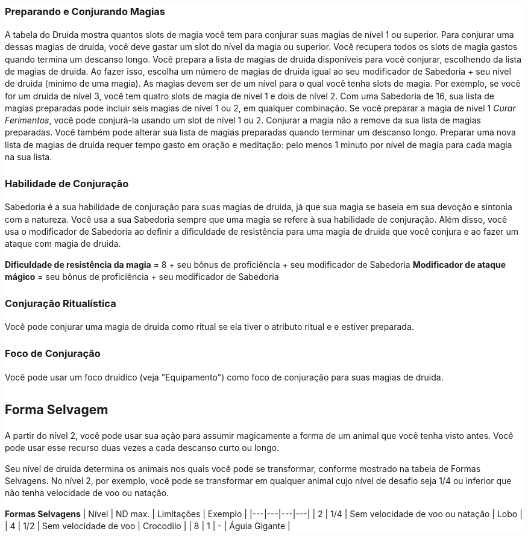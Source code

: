### Preparando e Conjurando Magias
A tabela do Druida mostra quantos slots de magia você tem para conjurar suas magias de nível 1 ou superior. Para conjurar uma dessas magias de druida, você deve gastar um slot do nível da magia ou superior. Você recupera todos os slots de magia gastos quando termina um descanso longo.
Você prepara a lista de magias de druida disponíveis para você conjurar, escolhendo da lista de magias de druida. Ao fazer isso, escolha um número de magias de druida igual ao seu modificador de Sabedoria + seu nível de druida (mínimo de uma magia). As magias devem ser de um nível para o qual você tenha slots de magia.
Por exemplo, se você for um druida de nível 3, você tem quatro slots de magia de nível 1 e dois de nível 2. Com uma Sabedoria de 16, sua lista de magias preparadas pode incluir seis magias de nível 1 ou 2, em qualquer combinação. Se você preparar a magia de nível 1 *Curar Ferimentos*, você pode conjurá-la usando um slot de nível 1 ou 2. Conjurar a magia não a remove da sua lista de magias preparadas.
Você também pode alterar sua lista de magias preparadas quando terminar um descanso longo. Preparar uma nova lista de magias de druida requer tempo gasto em oração e meditação: pelo menos 1 minuto por nível de magia para cada magia na sua lista.

### Habilidade de Conjuração
Sabedoria é a sua habilidade de conjuração para suas magias de druida, já que sua magia se baseia em sua devoção e sintonia com a natureza. Você usa a sua Sabedoria sempre que uma magia se refere à sua habilidade de conjuração. Além disso, você usa o modificador de Sabedoria ao definir a dificuldade de resistência para uma magia de druida que você conjura e ao fazer um ataque com magia de druida.

**Dificuldade de resistência da magia** = 8 + seu bônus de proficiência + seu modificador de Sabedoria
**Modificador de ataque mágico** = seu bônus de proficiência + seu modificador de Sabedoria

### Conjuração Ritualística
Você pode conjurar uma magia de druida como ritual se ela tiver o atributo ritual e e estiver preparada.

### Foco de Conjuração
Você pode usar um foco druídico (veja "Equipamento") como foco de conjuração para suas magias de druida.

## Forma Selvagem
A partir do nível 2, você pode usar sua ação para assumir magicamente a forma de um animal que você tenha visto antes. Você pode usar esse recurso duas vezes a cada descanso curto ou longo.

Seu nível de druida determina os animais nos quais você pode se transformar, conforme mostrado na tabela de Formas Selvagens. No nível 2, por exemplo, você pode se transformar em qualquer animal cujo nível de desafio seja 1/4 ou inferior que não tenha velocidade de voo ou natação.

**Formas Selvagens**
| Nível | ND max. |	Limitações | Exemplo |
|---|---|---|---|
| 2 | 1/4 | Sem velocidade de voo ou natação | Lobo |
| 4 | 1/2	| Sem velocidade de voo | Crocodilo |
| 8 | 1 | - | Águia Gigante	|
